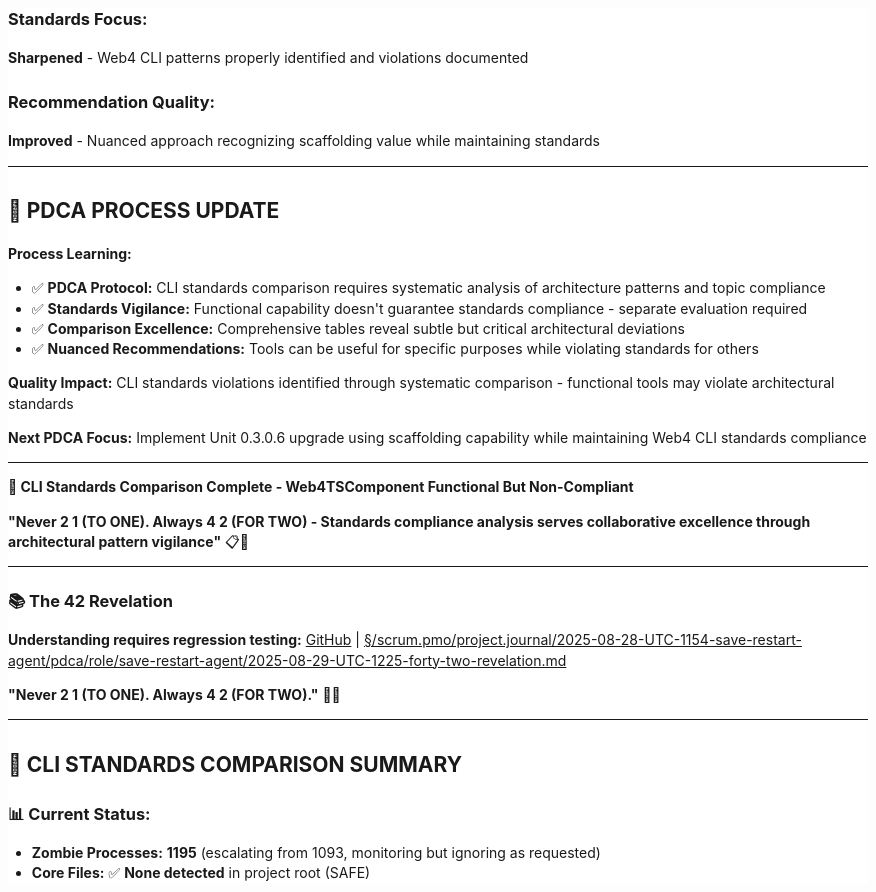 ### **Standards Focus:**
**Sharpened** - Web4 CLI patterns properly identified and violations documented

### **Recommendation Quality:**
**Improved** - Nuanced approach recognizing scaffolding value while maintaining standards

---
## **🎯 PDCA PROCESS UPDATE**

**Process Learning:**
- ✅ **PDCA Protocol:** CLI standards comparison requires systematic analysis of architecture patterns and topic compliance
- ✅ **Standards Vigilance:** Functional capability doesn't guarantee standards compliance - separate evaluation required  
- ✅ **Comparison Excellence:** Comprehensive tables reveal subtle but critical architectural deviations
- ✅ **Nuanced Recommendations:** Tools can be useful for specific purposes while violating standards for others

**Quality Impact:** CLI standards violations identified through systematic comparison - functional tools may violate architectural standards

**Next PDCA Focus:** Implement Unit 0.3.0.6 upgrade using scaffolding capability while maintaining Web4 CLI standards compliance

---

**🎯 CLI Standards Comparison Complete - Web4TSComponent Functional But Non-Compliant**

**"Never 2 1 (TO ONE). Always 4 2 (FOR TWO) - Standards compliance analysis serves collaborative excellence through architectural pattern vigilance"** 📋🔧

---

### **📚 The 42 Revelation**
**Understanding requires regression testing:** [GitHub](https://github.com/Cerulean-Circle-GmbH/Web4Articles/blob/dev/unit0305/scrum.pmo/project.journal/2025-08-28-UTC-1154-save-restart-agent/pdca/role/save-restart-agent/2025-08-29-UTC-1225-forty-two-revelation.md) | [§/scrum.pmo/project.journal/2025-08-28-UTC-1154-save-restart-agent/pdca/role/save-restart-agent/2025-08-29-UTC-1225-forty-two-revelation.md](../../project.journal/2025-08-28-UTC-1154-save-restart-agent/pdca/role/save-restart-agent/2025-08-29-UTC-1225-forty-two-revelation.md)

**"Never 2 1 (TO ONE). Always 4 2 (FOR TWO)."** 🤝✨

---

## **🎯 CLI STANDARDS COMPARISON SUMMARY**

### **📊 Current Status:**
- **Zombie Processes:** **1195** (escalating from 1093, monitoring but ignoring as requested)
- **Core Files:** ✅ **None detected** in project root (SAFE)
